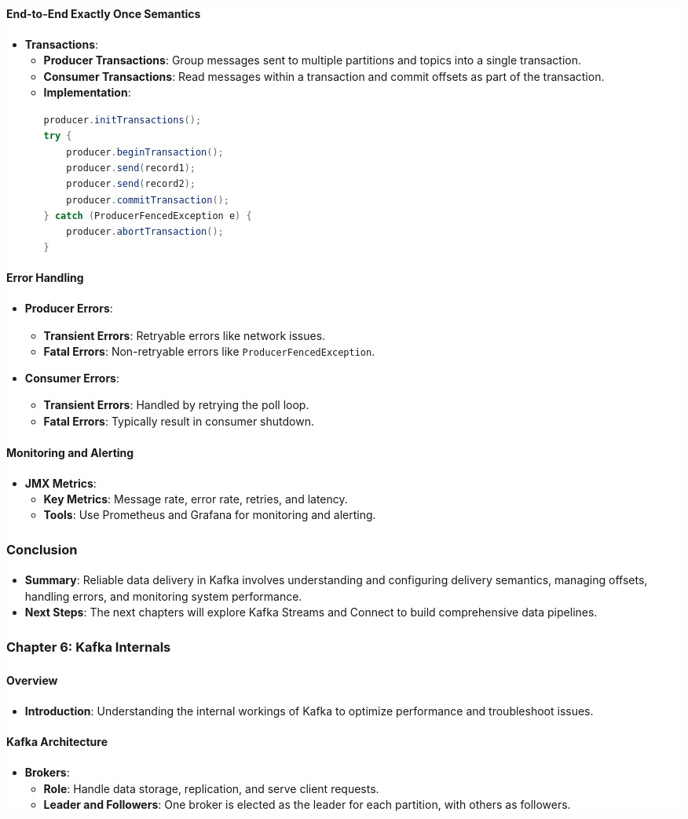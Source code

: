 #### End-to-End Exactly Once Semantics
- **Transactions**:
  - **Producer Transactions**: Group messages sent to multiple partitions and topics into a single transaction.
  - **Consumer Transactions**: Read messages within a transaction and commit offsets as part of the transaction.
  - **Implementation**:
    ```java
    producer.initTransactions();
    try {
        producer.beginTransaction();
        producer.send(record1);
        producer.send(record2);
        producer.commitTransaction();
    } catch (ProducerFencedException e) {
        producer.abortTransaction();
    }
    ```

#### Error Handling
- **Producer Errors**:
  - **Transient Errors**: Retryable errors like network issues.
  - **Fatal Errors**: Non-retryable errors like `ProducerFencedException`.

- **Consumer Errors**:
  - **Transient Errors**: Handled by retrying the poll loop.
  - **Fatal Errors**: Typically result in consumer shutdown.

#### Monitoring and Alerting
- **JMX Metrics**:
  - **Key Metrics**: Message rate, error rate, retries, and latency.
  - **Tools**: Use Prometheus and Grafana for monitoring and alerting.

### Conclusion
- **Summary**: Reliable data delivery in Kafka involves understanding and configuring delivery semantics, managing offsets, handling errors, and monitoring system performance.
- **Next Steps**: The next chapters will explore Kafka Streams and Connect to build comprehensive data pipelines.


### Chapter 6: Kafka Internals

#### Overview
- **Introduction**: Understanding the internal workings of Kafka to optimize performance and troubleshoot issues.

#### Kafka Architecture
- **Brokers**:
  - **Role**: Handle data storage, replication, and serve client requests.
  - **Leader and Followers**: One broker is elected as the leader for each partition, with others as followers.
